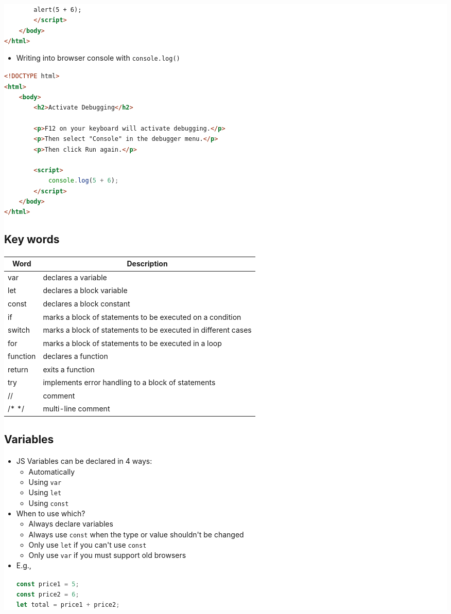 ```html
        alert(5 + 6);
        </script>
    </body>
</html>
```
- Writing into browser console with `console.log()`
```html
<!DOCTYPE html>
<html>
    <body>
        <h2>Activate Debugging</h2>

        <p>F12 on your keyboard will activate debugging.</p>
        <p>Then select "Console" in the debugger menu.</p>
        <p>Then click Run again.</p>

        <script>
            console.log(5 + 6);
        </script>
    </body>
</html>
``` 

## Key words
|Word|Description|
|---|---|
|var|declares a variable|
|let|declares a block variable|
|const|declares a block constant|
|if|marks a block of statements to be executed on a condition|
|switch|marks a block of statements to be executed in different cases|
|for|marks a block of statements to be executed in a loop|
|function|declares a function|
|return |exits a function|
|try |implements error handling to a block of statements|
|// |comment|
|/* */|multi-line comment|

## Variables
- JS Variables can be declared in 4 ways:
    - Automatically
    - Using `var`
    - Using `let`
    - Using `const`
- When to use which?
    - Always declare variables
    - Always use `const` when the type or value shouldn't be changed
    - Only use `let` if you can't use `const`
    - Only use `var` if you must support old browsers
- E.g., 
    ```javascript
    const price1 = 5;
    const price2 = 6;
    let total = price1 + price2;